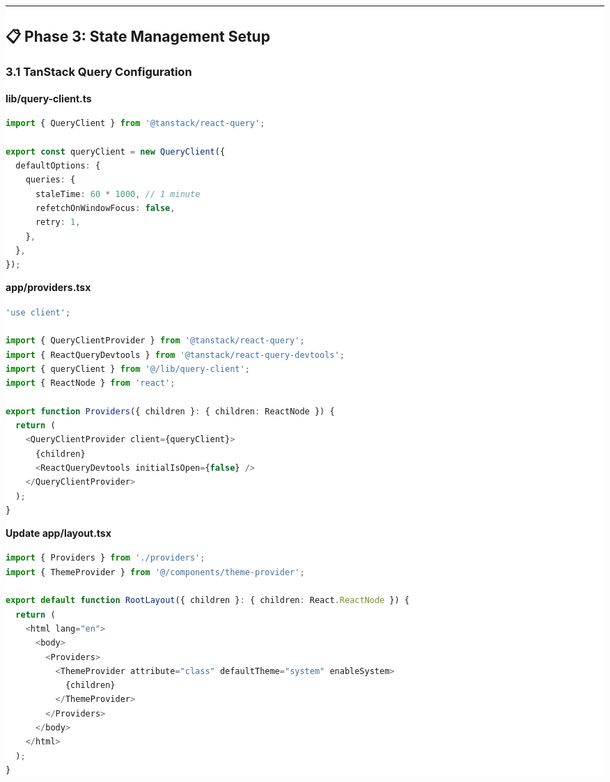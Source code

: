 ```
```

---

## 📋 Phase 3: State Management Setup

### 3.1 TanStack Query Configuration

**lib/query-client.ts**
```typescript
import { QueryClient } from '@tanstack/react-query';

export const queryClient = new QueryClient({
  defaultOptions: {
    queries: {
      staleTime: 60 * 1000, // 1 minute
      refetchOnWindowFocus: false,
      retry: 1,
    },
  },
});
```

**app/providers.tsx**
```typescript
'use client';

import { QueryClientProvider } from '@tanstack/react-query';
import { ReactQueryDevtools } from '@tanstack/react-query-devtools';
import { queryClient } from '@/lib/query-client';
import { ReactNode } from 'react';

export function Providers({ children }: { children: ReactNode }) {
  return (
    <QueryClientProvider client={queryClient}>
      {children}
      <ReactQueryDevtools initialIsOpen={false} />
    </QueryClientProvider>
  );
}
```

**Update app/layout.tsx**
```typescript
import { Providers } from './providers';
import { ThemeProvider } from '@/components/theme-provider';

export default function RootLayout({ children }: { children: React.ReactNode }) {
  return (
    <html lang="en">
      <body>
        <Providers>
          <ThemeProvider attribute="class" defaultTheme="system" enableSystem>
            {children}
          </ThemeProvider>
        </Providers>
      </body>
    </html>
  );
}
```
